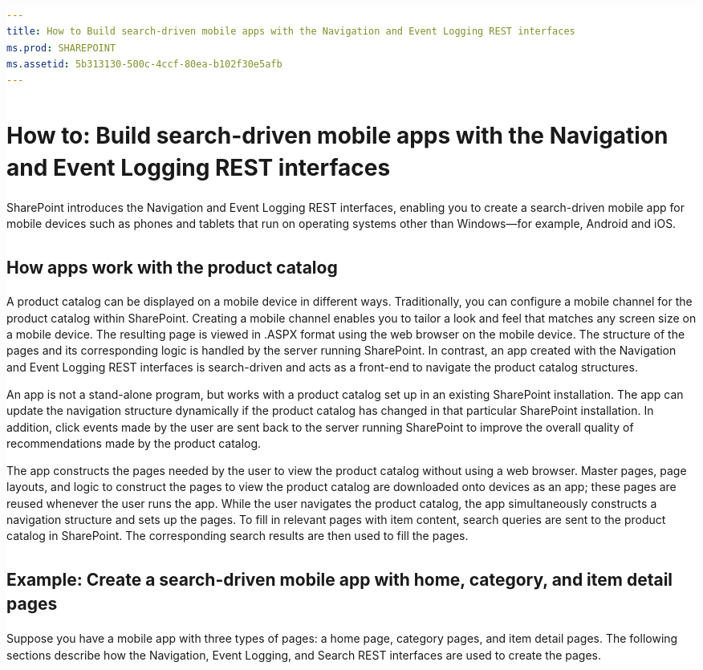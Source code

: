 ```yaml
---
title: How to Build search-driven mobile apps with the Navigation and Event Logging REST interfaces
ms.prod: SHAREPOINT
ms.assetid: 5b313130-500c-4ccf-80ea-b102f30e5afb
---
```



# How to: Build search-driven mobile apps with the Navigation and Event Logging REST interfaces
SharePoint introduces the Navigation and Event Logging REST interfaces, enabling you to create a search-driven mobile app for mobile devices such as phones and tablets that run on operating systems other than Windows—for example, Android and iOS.
## How apps work with the product catalog
<a name="mobile_app_and_product_catalog"> </a>

A product catalog can be displayed on a mobile device in different ways. Traditionally, you can configure a mobile channel for the product catalog within SharePoint. Creating a mobile channel enables you to tailor a look and feel that matches any screen size on a mobile device. The resulting page is viewed in .ASPX format using the web browser on the mobile device. The structure of the pages and its corresponding logic is handled by the server running SharePoint. In contrast, an app created with the Navigation and Event Logging REST interfaces is search-driven and acts as a front-end to navigate the product catalog structures.
  
    
    
An app is not a stand-alone program, but works with a product catalog set up in an existing SharePoint installation. The app can update the navigation structure dynamically if the product catalog has changed in that particular SharePoint installation. In addition, click events made by the user are sent back to the server running SharePoint to improve the overall quality of recommendations made by the product catalog.
  
    
    
The app constructs the pages needed by the user to view the product catalog without using a web browser. Master pages, page layouts, and logic to construct the pages to view the product catalog are downloaded onto devices as an app; these pages are reused whenever the user runs the app. While the user navigates the product catalog, the app simultaneously constructs a navigation structure and sets up the pages. To fill in relevant pages with item content, search queries are sent to the product catalog in SharePoint. The corresponding search results are then used to fill the pages.
  
    
    

## Example: Create a search-driven mobile app with home, category, and item detail pages
<a name="example_search_driven_mobile_app"> </a>

Suppose you have a mobile app with three types of pages: a home page, category pages, and item detail pages. The following sections describe how the Navigation, Event Logging, and Search REST interfaces are used to create the pages.
  
    